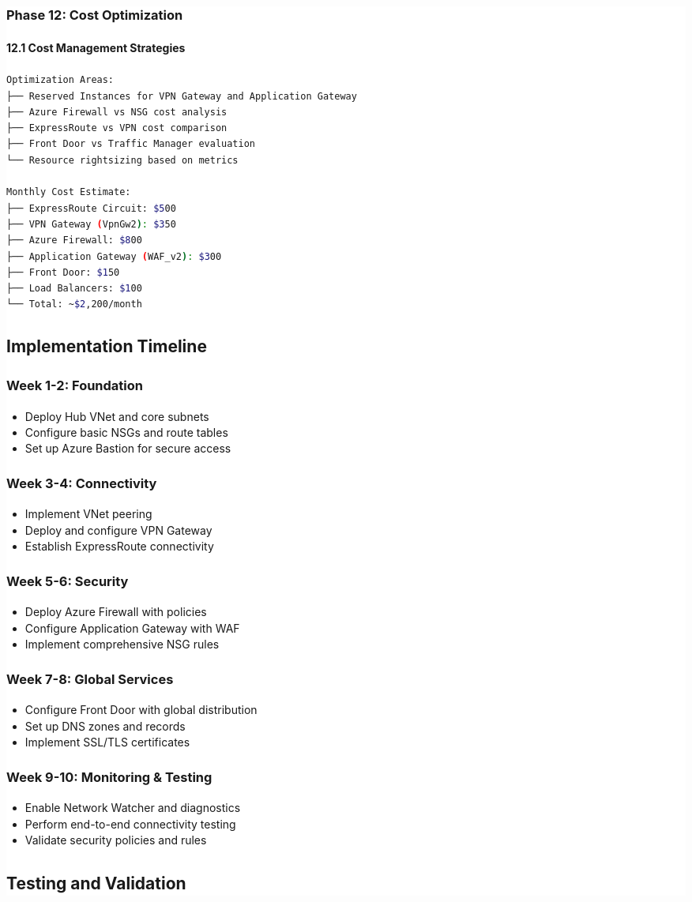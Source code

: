 ### Phase 12: Cost Optimization

#### 12.1 Cost Management Strategies
```bash
Optimization Areas:
├── Reserved Instances for VPN Gateway and Application Gateway
├── Azure Firewall vs NSG cost analysis
├── ExpressRoute vs VPN cost comparison
├── Front Door vs Traffic Manager evaluation
└── Resource rightsizing based on metrics

Monthly Cost Estimate:
├── ExpressRoute Circuit: $500
├── VPN Gateway (VpnGw2): $350
├── Azure Firewall: $800
├── Application Gateway (WAF_v2): $300
├── Front Door: $150
├── Load Balancers: $100
└── Total: ~$2,200/month
```

## Implementation Timeline

### Week 1-2: Foundation
- Deploy Hub VNet and core subnets
- Configure basic NSGs and route tables
- Set up Azure Bastion for secure access

### Week 3-4: Connectivity
- Implement VNet peering
- Deploy and configure VPN Gateway
- Establish ExpressRoute connectivity

### Week 5-6: Security
- Deploy Azure Firewall with policies
- Configure Application Gateway with WAF
- Implement comprehensive NSG rules

### Week 7-8: Global Services
- Configure Front Door with global distribution
- Set up DNS zones and records
- Implement SSL/TLS certificates

### Week 9-10: Monitoring & Testing
- Enable Network Watcher and diagnostics
- Perform end-to-end connectivity testing
- Validate security policies and rules

## Testing and Validation
